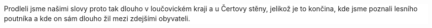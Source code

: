 Prodleli jsme našimi slovy proto tak dlouho v loučovickém kraji a u Čertovy stěny, jelikož je to končina, kde jsme poznali lesního poutníka a kde on sám dlouho žil mezi zdejšími obyvateli.
